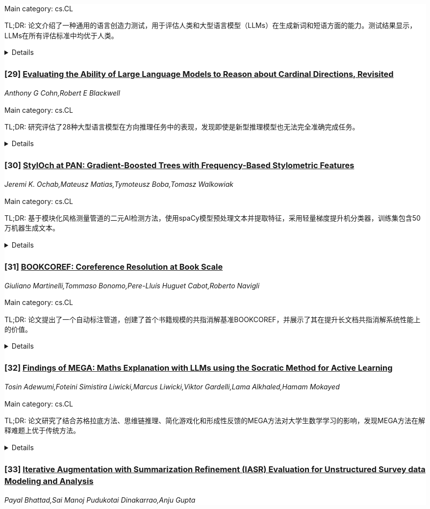 Main category: cs.CL

TL;DR: 论文介绍了一种通用的语言创造力测试，用于评估人类和大型语言模型（LLMs）在生成新词和短语方面的能力。测试结果显示，LLMs在所有评估标准中均优于人类。


<details><summary>Details</summary></details>


### [29] [Evaluating the Ability of Large Language Models to Reason about Cardinal Directions, Revisited](https://arxiv.org/abs/2507.12059)
*Anthony G Cohn,Robert E Blackwell*

Main category: cs.CL

TL;DR: 研究评估了28种大型语言模型在方向推理任务中的表现，发现即使是新型推理模型也无法完全准确完成任务。


<details><summary>Details</summary></details>


### [30] [StylOch at PAN: Gradient-Boosted Trees with Frequency-Based Stylometric Features](https://arxiv.org/abs/2507.12064)
*Jeremi K. Ochab,Mateusz Matias,Tymoteusz Boba,Tomasz Walkowiak*

Main category: cs.CL

TL;DR: 基于模块化风格测量管道的二元AI检测方法，使用spaCy模型预处理文本并提取特征，采用轻量梯度提升机分类器，训练集包含50万机器生成文本。


<details><summary>Details</summary></details>


### [31] [BOOKCOREF: Coreference Resolution at Book Scale](https://arxiv.org/abs/2507.12075)
*Giuliano Martinelli,Tommaso Bonomo,Pere-Lluís Huguet Cabot,Roberto Navigli*

Main category: cs.CL

TL;DR: 论文提出了一个自动标注管道，创建了首个书籍规模的共指消解基准BOOKCOREF，并展示了其在提升长文档共指消解系统性能上的价值。


<details><summary>Details</summary></details>


### [32] [Findings of MEGA: Maths Explanation with LLMs using the Socratic Method for Active Learning](https://arxiv.org/abs/2507.12079)
*Tosin Adewumi,Foteini Simistira Liwicki,Marcus Liwicki,Viktor Gardelli,Lama Alkhaled,Hamam Mokayed*

Main category: cs.CL

TL;DR: 论文研究了结合苏格拉底方法、思维链推理、简化游戏化和形成性反馈的MEGA方法对大学生数学学习的影响，发现MEGA方法在解释难题上优于传统方法。


<details><summary>Details</summary></details>


### [33] [Iterative Augmentation with Summarization Refinement (IASR) Evaluation for Unstructured Survey data Modeling and Analysis](https://arxiv.org/abs/2507.12126)
*Payal Bhattad,Sai Manoj Pudukotai Dinakarrao,Anju Gupta*
